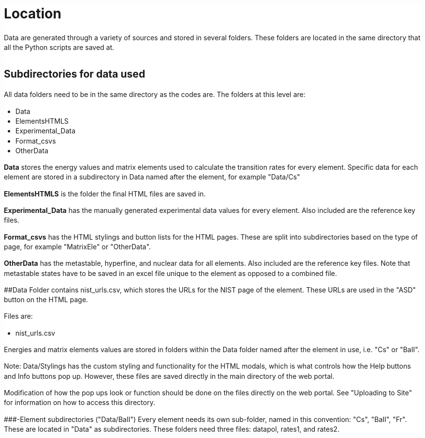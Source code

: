 # Location
Data are generated through a variety of sources and stored in several folders. These folders are located in the same directory that all the Python scripts are saved at.

## Subdirectories for data used
All data folders need to be in the same directory as the codes are. The folders at this level are:
<ul>
<li>Data</li>
<li>ElementsHTMLS</li>
<li>Experimental_Data</li>
<li>Format_csvs</li>
<li>OtherData</li>
</ul>

**Data** stores the energy values and matrix elements used to calculate the transition rates for every element. Specific data for each element are
stored in a subdirectory in Data named after the element, for example "Data/Cs"

**ElementsHTMLS** is the folder the final HTML files are saved in.

**Experimental_Data** has the manually generated experimental data values for every element. Also included are the reference key files.

**Format_csvs** has the HTML stylings and button lists for the HTML pages. These are split into subdirectories based on the type of page, for example
"MatrixEle" or "OtherData".

**OtherData** has the metastable, hyperfine, and nuclear data for all elements. Also included are the reference key files. Note that metastable states have
to be saved in an excel file unique to the element as opposed to a combined file.

##Data
Folder contains nist_urls.csv, which stores the URLs for the NIST page of the element. These URLs are used in the "ASD" button on the HTML page.

Files are:
<ul>
<li>nist_urls.csv</li>
</ul>

Energies and matrix elements values are stored in folders within the Data folder named after the element in use, i.e. "Cs" or "BaII".

Note: Data/Stylings has the custom styling and functionality for the HTML modals, which is what controls how the Help buttons and Info buttons pop up.
However, these files are saved directly in the main directory of the web portal.

Modification of how the pop ups look or function should be done
on the files directly on the web portal. See "Uploading to Site" for information on how to access this directory.

###-Element subdirectories ("Data/BaII")
Every element needs its own sub-folder, named in this convention: "Cs", "BaII", "Fr". These are located in "Data" as subdirectories.
These folders need three files: datapol, rates1, and rates2.
